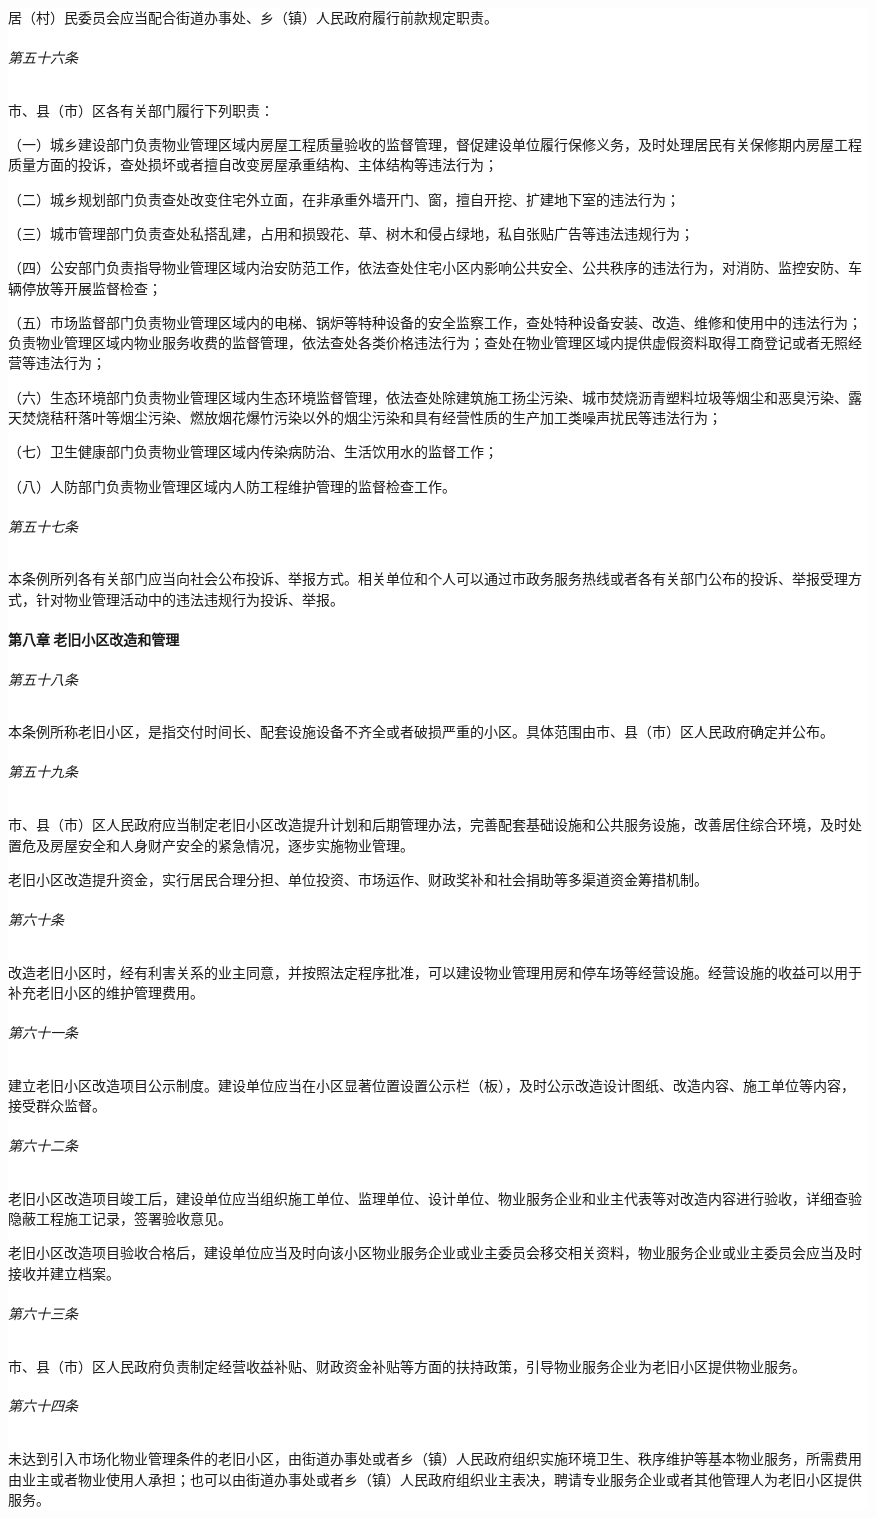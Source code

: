 居（村）民委员会应当配合街道办事处、乡（镇）人民政府履行前款规定职责。

###### 第五十六条

市、县（市）区各有关部门履行下列职责：

（一）城乡建设部门负责物业管理区域内房屋工程质量验收的监督管理，督促建设单位履行保修义务，及时处理居民有关保修期内房屋工程质量方面的投诉，查处损坏或者擅自改变房屋承重结构、主体结构等违法行为；

（二）城乡规划部门负责查处改变住宅外立面，在非承重外墙开门、窗，擅自开挖、扩建地下室的违法行为；

（三）城市管理部门负责查处私搭乱建，占用和损毁花、草、树木和侵占绿地，私自张贴广告等违法违规行为；

（四）公安部门负责指导物业管理区域内治安防范工作，依法查处住宅小区内影响公共安全、公共秩序的违法行为，对消防、监控安防、车辆停放等开展监督检查；

（五）市场监督部门负责物业管理区域内的电梯、锅炉等特种设备的安全监察工作，查处特种设备安装、改造、维修和使用中的违法行为；负责物业管理区域内物业服务收费的监督管理，依法查处各类价格违法行为；查处在物业管理区域内提供虚假资料取得工商登记或者无照经营等违法行为；

（六）生态环境部门负责物业管理区域内生态环境监督管理，依法查处除建筑施工扬尘污染、城市焚烧沥青塑料垃圾等烟尘和恶臭污染、露天焚烧秸秆落叶等烟尘污染、燃放烟花爆竹污染以外的烟尘污染和具有经营性质的生产加工类噪声扰民等违法行为；

（七）卫生健康部门负责物业管理区域内传染病防治、生活饮用水的监督工作；

（八）人防部门负责物业管理区域内人防工程维护管理的监督检查工作。

###### 第五十七条

本条例所列各有关部门应当向社会公布投诉、举报方式。相关单位和个人可以通过市政务服务热线或者各有关部门公布的投诉、举报受理方式，针对物业管理活动中的违法违规行为投诉、举报。

#### 第八章 老旧小区改造和管理

###### 第五十八条

本条例所称老旧小区，是指交付时间长、配套设施设备不齐全或者破损严重的小区。具体范围由市、县（市）区人民政府确定并公布。

###### 第五十九条

市、县（市）区人民政府应当制定老旧小区改造提升计划和后期管理办法，完善配套基础设施和公共服务设施，改善居住综合环境，及时处置危及房屋安全和人身财产安全的紧急情况，逐步实施物业管理。

老旧小区改造提升资金，实行居民合理分担、单位投资、市场运作、财政奖补和社会捐助等多渠道资金筹措机制。

###### 第六十条

改造老旧小区时，经有利害关系的业主同意，并按照法定程序批准，可以建设物业管理用房和停车场等经营设施。经营设施的收益可以用于补充老旧小区的维护管理费用。

###### 第六十一条

建立老旧小区改造项目公示制度。建设单位应当在小区显著位置设置公示栏（板），及时公示改造设计图纸、改造内容、施工单位等内容，接受群众监督。

###### 第六十二条

老旧小区改造项目竣工后，建设单位应当组织施工单位、监理单位、设计单位、物业服务企业和业主代表等对改造内容进行验收，详细查验隐蔽工程施工记录，签署验收意见。

老旧小区改造项目验收合格后，建设单位应当及时向该小区物业服务企业或业主委员会移交相关资料，物业服务企业或业主委员会应当及时接收并建立档案。

###### 第六十三条

市、县（市）区人民政府负责制定经营收益补贴、财政资金补贴等方面的扶持政策，引导物业服务企业为老旧小区提供物业服务。

###### 第六十四条

未达到引入市场化物业管理条件的老旧小区，由街道办事处或者乡（镇）人民政府组织实施环境卫生、秩序维护等基本物业服务，所需费用由业主或者物业使用人承担；也可以由街道办事处或者乡（镇）人民政府组织业主表决，聘请专业服务企业或者其他管理人为老旧小区提供服务。
